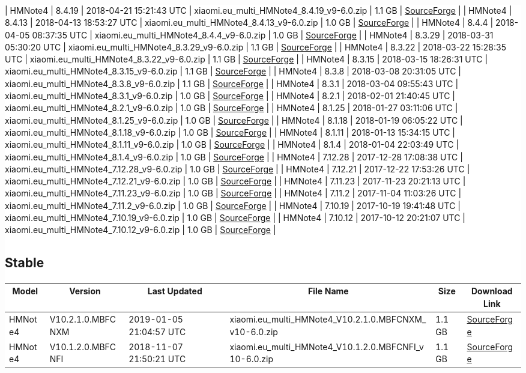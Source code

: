 | HMNote4 | 8.4.19 | 2018-04-21 15:21:43 UTC | xiaomi.eu_multi_HMNote4_8.4.19_v9-6.0.zip | 1.1 GB | [SourceForge](https://sourceforge.net/projects/xiaomi-eu-multilang-miui-roms/files/xiaomi.eu/MIUI-WEEKLY-RELEASES/8.4.19/xiaomi.eu_multi_HMNote4_8.4.19_v9-6.0.zip/download) |
| HMNote4 | 8.4.13 | 2018-04-13 18:53:27 UTC | xiaomi.eu_multi_HMNote4_8.4.13_v9-6.0.zip | 1.0 GB | [SourceForge](https://sourceforge.net/projects/xiaomi-eu-multilang-miui-roms/files/xiaomi.eu/MIUI-WEEKLY-RELEASES/8.4.13/xiaomi.eu_multi_HMNote4_8.4.13_v9-6.0.zip/download) |
| HMNote4 | 8.4.4 | 2018-04-05 08:37:35 UTC | xiaomi.eu_multi_HMNote4_8.4.4_v9-6.0.zip | 1.0 GB | [SourceForge](https://sourceforge.net/projects/xiaomi-eu-multilang-miui-roms/files/xiaomi.eu/MIUI-WEEKLY-RELEASES/8.4.4/xiaomi.eu_multi_HMNote4_8.4.4_v9-6.0.zip/download) |
| HMNote4 | 8.3.29 | 2018-03-31 05:30:20 UTC | xiaomi.eu_multi_HMNote4_8.3.29_v9-6.0.zip | 1.1 GB | [SourceForge](https://sourceforge.net/projects/xiaomi-eu-multilang-miui-roms/files/xiaomi.eu/MIUI-WEEKLY-RELEASES/8.3.29/xiaomi.eu_multi_HMNote4_8.3.29_v9-6.0.zip/download) |
| HMNote4 | 8.3.22 | 2018-03-22 15:28:35 UTC | xiaomi.eu_multi_HMNote4_8.3.22_v9-6.0.zip | 1.1 GB | [SourceForge](https://sourceforge.net/projects/xiaomi-eu-multilang-miui-roms/files/xiaomi.eu/MIUI-WEEKLY-RELEASES/8.3.22/xiaomi.eu_multi_HMNote4_8.3.22_v9-6.0.zip/download) |
| HMNote4 | 8.3.15 | 2018-03-15 18:26:31 UTC | xiaomi.eu_multi_HMNote4_8.3.15_v9-6.0.zip | 1.1 GB | [SourceForge](https://sourceforge.net/projects/xiaomi-eu-multilang-miui-roms/files/xiaomi.eu/MIUI-WEEKLY-RELEASES/8.3.15/xiaomi.eu_multi_HMNote4_8.3.15_v9-6.0.zip/download) |
| HMNote4 | 8.3.8 | 2018-03-08 20:31:05 UTC | xiaomi.eu_multi_HMNote4_8.3.8_v9-6.0.zip | 1.1 GB | [SourceForge](https://sourceforge.net/projects/xiaomi-eu-multilang-miui-roms/files/xiaomi.eu/MIUI-WEEKLY-RELEASES/8.3.8/xiaomi.eu_multi_HMNote4_8.3.8_v9-6.0.zip/download) |
| HMNote4 | 8.3.1 | 2018-03-04 09:55:43 UTC | xiaomi.eu_multi_HMNote4_8.3.1_v9-6.0.zip | 1.0 GB | [SourceForge](https://sourceforge.net/projects/xiaomi-eu-multilang-miui-roms/files/xiaomi.eu/MIUI-WEEKLY-RELEASES/8.3.1/xiaomi.eu_multi_HMNote4_8.3.1_v9-6.0.zip/download) |
| HMNote4 | 8.2.1 | 2018-02-01 21:40:45 UTC | xiaomi.eu_multi_HMNote4_8.2.1_v9-6.0.zip | 1.0 GB | [SourceForge](https://sourceforge.net/projects/xiaomi-eu-multilang-miui-roms/files/xiaomi.eu/MIUI-WEEKLY-RELEASES/8.2.1/xiaomi.eu_multi_HMNote4_8.2.1_v9-6.0.zip/download) |
| HMNote4 | 8.1.25 | 2018-01-27 03:11:06 UTC | xiaomi.eu_multi_HMNote4_8.1.25_v9-6.0.zip | 1.0 GB | [SourceForge](https://sourceforge.net/projects/xiaomi-eu-multilang-miui-roms/files/xiaomi.eu/MIUI-WEEKLY-RELEASES/8.1.25/xiaomi.eu_multi_HMNote4_8.1.25_v9-6.0.zip/download) |
| HMNote4 | 8.1.18 | 2018-01-19 06:05:22 UTC | xiaomi.eu_multi_HMNote4_8.1.18_v9-6.0.zip | 1.0 GB | [SourceForge](https://sourceforge.net/projects/xiaomi-eu-multilang-miui-roms/files/xiaomi.eu/MIUI-WEEKLY-RELEASES/8.1.18/xiaomi.eu_multi_HMNote4_8.1.18_v9-6.0.zip/download) |
| HMNote4 | 8.1.11 | 2018-01-13 15:34:15 UTC | xiaomi.eu_multi_HMNote4_8.1.11_v9-6.0.zip | 1.0 GB | [SourceForge](https://sourceforge.net/projects/xiaomi-eu-multilang-miui-roms/files/xiaomi.eu/MIUI-WEEKLY-RELEASES/8.1.11/xiaomi.eu_multi_HMNote4_8.1.11_v9-6.0.zip/download) |
| HMNote4 | 8.1.4 | 2018-01-04 22:03:49 UTC | xiaomi.eu_multi_HMNote4_8.1.4_v9-6.0.zip | 1.0 GB | [SourceForge](https://sourceforge.net/projects/xiaomi-eu-multilang-miui-roms/files/xiaomi.eu/MIUI-WEEKLY-RELEASES/8.1.4/xiaomi.eu_multi_HMNote4_8.1.4_v9-6.0.zip/download) |
| HMNote4 | 7.12.28 | 2017-12-28 17:08:38 UTC | xiaomi.eu_multi_HMNote4_7.12.28_v9-6.0.zip | 1.0 GB | [SourceForge](https://sourceforge.net/projects/xiaomi-eu-multilang-miui-roms/files/xiaomi.eu/MIUI-WEEKLY-RELEASES/7.12.28/xiaomi.eu_multi_HMNote4_7.12.28_v9-6.0.zip/download) |
| HMNote4 | 7.12.21 | 2017-12-22 17:53:26 UTC | xiaomi.eu_multi_HMNote4_7.12.21_v9-6.0.zip | 1.0 GB | [SourceForge](https://sourceforge.net/projects/xiaomi-eu-multilang-miui-roms/files/xiaomi.eu/MIUI-WEEKLY-RELEASES/7.12.21/xiaomi.eu_multi_HMNote4_7.12.21_v9-6.0.zip/download) |
| HMNote4 | 7.11.23 | 2017-11-23 20:21:13 UTC | xiaomi.eu_multi_HMNote4_7.11.23_v9-6.0.zip | 1.0 GB | [SourceForge](https://sourceforge.net/projects/xiaomi-eu-multilang-miui-roms/files/xiaomi.eu/MIUI-WEEKLY-RELEASES/7.11.23/xiaomi.eu_multi_HMNote4_7.11.23_v9-6.0.zip/download) |
| HMNote4 | 7.11.2 | 2017-11-04 11:03:26 UTC | xiaomi.eu_multi_HMNote4_7.11.2_v9-6.0.zip | 1.0 GB | [SourceForge](https://sourceforge.net/projects/xiaomi-eu-multilang-miui-roms/files/xiaomi.eu/MIUI-WEEKLY-RELEASES/7.11.2/xiaomi.eu_multi_HMNote4_7.11.2_v9-6.0.zip/download) |
| HMNote4 | 7.10.19 | 2017-10-19 19:41:48 UTC | xiaomi.eu_multi_HMNote4_7.10.19_v9-6.0.zip | 1.0 GB | [SourceForge](https://sourceforge.net/projects/xiaomi-eu-multilang-miui-roms/files/xiaomi.eu/MIUI-WEEKLY-RELEASES/7.10.19/xiaomi.eu_multi_HMNote4_7.10.19_v9-6.0.zip/download) |
| HMNote4 | 7.10.12 | 2017-10-12 20:21:07 UTC | xiaomi.eu_multi_HMNote4_7.10.12_v9-6.0.zip | 1.0 GB | [SourceForge](https://sourceforge.net/projects/xiaomi-eu-multilang-miui-roms/files/xiaomi.eu/MIUI-WEEKLY-RELEASES/7.10.12/xiaomi.eu_multi_HMNote4_7.10.12_v9-6.0.zip/download) |
## Stable
| Model | Version | Last Updated | File Name | Size | Download Link |
| ---- | ---- | ---- | ---- | ---- | ---- |
| HMNote4 | V10.2.1.0.MBFCNXM | 2019-01-05 21:04:57 UTC | xiaomi.eu_multi_HMNote4_V10.2.1.0.MBFCNXM_v10-6.0.zip | 1.1 GB | [SourceForge](https://sourceforge.net/projects/xiaomi-eu-multilang-miui-roms/files/xiaomi.eu/MIUI-STABLE-RELEASES/MIUIv10/xiaomi.eu_multi_HMNote4_V10.2.1.0.MBFCNXM_v10-6.0.zip/download) |
| HMNote4 | V10.1.2.0.MBFCNFI | 2018-11-07 21:50:21 UTC | xiaomi.eu_multi_HMNote4_V10.1.2.0.MBFCNFI_v10-6.0.zip | 1.1 GB | [SourceForge](https://sourceforge.net/projects/xiaomi-eu-multilang-miui-roms/files/xiaomi.eu/MIUI-STABLE-RELEASES/MIUIv10/xiaomi.eu_multi_HMNote4_V10.1.2.0.MBFCNFI_v10-6.0.zip/download) |